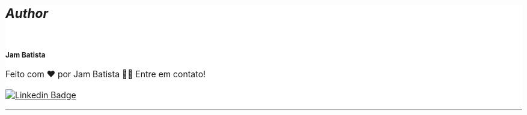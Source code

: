 
## _Author_

 <img style="border-radius: 50%;" src="https://avatars.githubusercontent.com/u/45885028?s=400&u=7fedc35e176bfbb56e66ee218fb7ce4075cfa1ea&v=4" width="100px;" alt=""/>
 <br />
 <sub><b>Jam Batista</b></sub></a> 


Feito com ❤️ por Jam Batista 👋🏽 Entre em contato!

[![Linkedin Badge](https://img.shields.io/badge/-JamBatista-blue?style=flat-square&logo=Linkedin&logoColor=white&link=https://www.linkedin.com/in/tgmarinho/)](https://www.linkedin.com/in/jam-batista-98101015b/) 

---